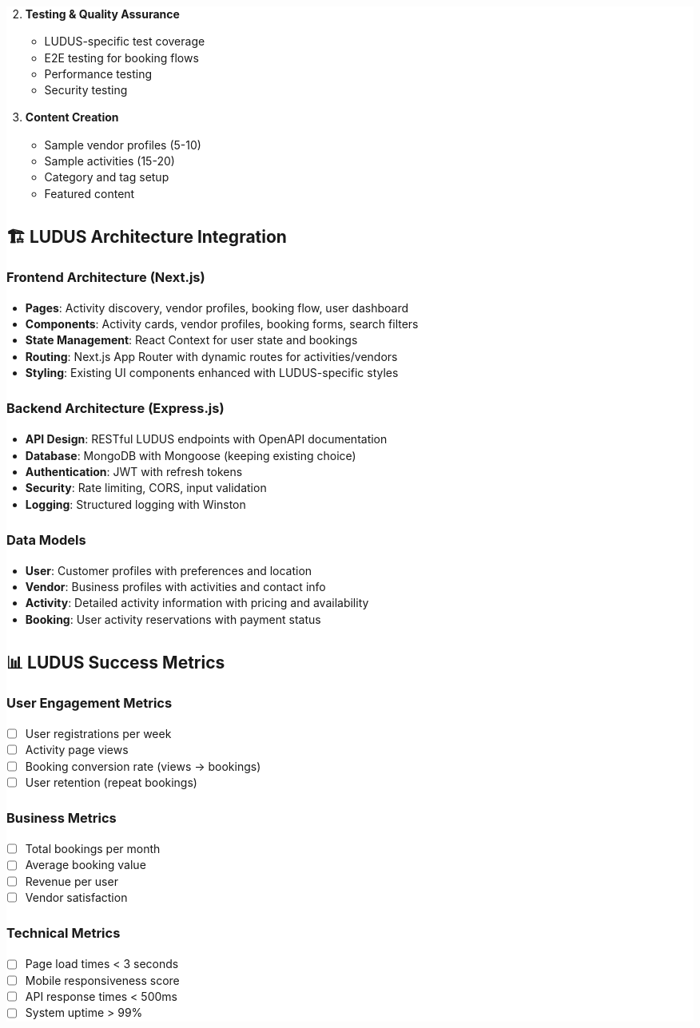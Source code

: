 2. **Testing & Quality Assurance**
   - LUDUS-specific test coverage
   - E2E testing for booking flows
   - Performance testing
   - Security testing

3. **Content Creation**
   - Sample vendor profiles (5-10)
   - Sample activities (15-20)
   - Category and tag setup
   - Featured content

## 🏗️ LUDUS Architecture Integration

### Frontend Architecture (Next.js)
- **Pages**: Activity discovery, vendor profiles, booking flow, user dashboard
- **Components**: Activity cards, vendor profiles, booking forms, search filters
- **State Management**: React Context for user state and bookings
- **Routing**: Next.js App Router with dynamic routes for activities/vendors
- **Styling**: Existing UI components enhanced with LUDUS-specific styles

### Backend Architecture (Express.js)
- **API Design**: RESTful LUDUS endpoints with OpenAPI documentation
- **Database**: MongoDB with Mongoose (keeping existing choice)
- **Authentication**: JWT with refresh tokens
- **Security**: Rate limiting, CORS, input validation
- **Logging**: Structured logging with Winston

### Data Models
- **User**: Customer profiles with preferences and location
- **Vendor**: Business profiles with activities and contact info
- **Activity**: Detailed activity information with pricing and availability
- **Booking**: User activity reservations with payment status

## 📊 LUDUS Success Metrics

### User Engagement Metrics
- [ ] User registrations per week
- [ ] Activity page views
- [ ] Booking conversion rate (views → bookings)
- [ ] User retention (repeat bookings)

### Business Metrics
- [ ] Total bookings per month
- [ ] Average booking value
- [ ] Revenue per user
- [ ] Vendor satisfaction

### Technical Metrics
- [ ] Page load times < 3 seconds
- [ ] Mobile responsiveness score
- [ ] API response times < 500ms
- [ ] System uptime > 99%
